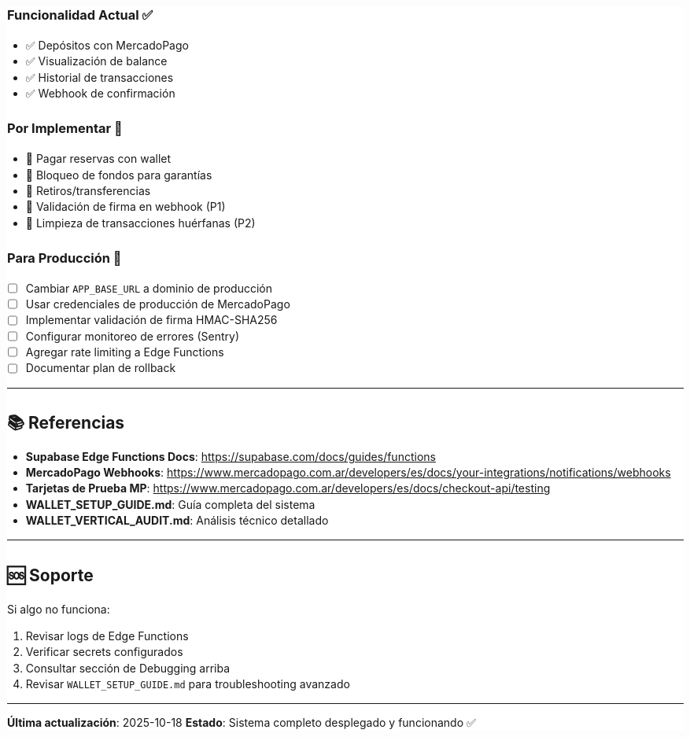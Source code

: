 ### Funcionalidad Actual ✅
- ✅ Depósitos con MercadoPago
- ✅ Visualización de balance
- ✅ Historial de transacciones
- ✅ Webhook de confirmación

### Por Implementar 🚧
- 🚧 Pagar reservas con wallet
- 🚧 Bloqueo de fondos para garantías
- 🚧 Retiros/transferencias
- 🚧 Validación de firma en webhook (P1)
- 🚧 Limpieza de transacciones huérfanas (P2)

### Para Producción 🔐
- [ ] Cambiar `APP_BASE_URL` a dominio de producción
- [ ] Usar credenciales de producción de MercadoPago
- [ ] Implementar validación de firma HMAC-SHA256
- [ ] Configurar monitoreo de errores (Sentry)
- [ ] Agregar rate limiting a Edge Functions
- [ ] Documentar plan de rollback

---

## 📚 Referencias

- **Supabase Edge Functions Docs**: https://supabase.com/docs/guides/functions
- **MercadoPago Webhooks**: https://www.mercadopago.com.ar/developers/es/docs/your-integrations/notifications/webhooks
- **Tarjetas de Prueba MP**: https://www.mercadopago.com.ar/developers/es/docs/checkout-api/testing
- **WALLET_SETUP_GUIDE.md**: Guía completa del sistema
- **WALLET_VERTICAL_AUDIT.md**: Análisis técnico detallado

---

## 🆘 Soporte

Si algo no funciona:
1. Revisar logs de Edge Functions
2. Verificar secrets configurados
3. Consultar sección de Debugging arriba
4. Revisar `WALLET_SETUP_GUIDE.md` para troubleshooting avanzado

---

**Última actualización**: 2025-10-18
**Estado**: Sistema completo desplegado y funcionando ✅

